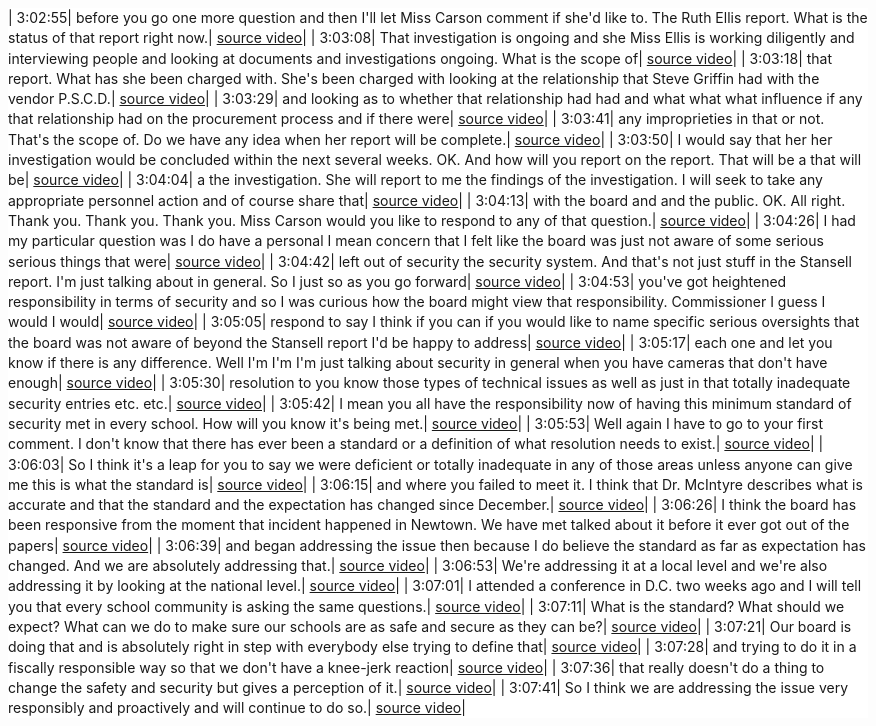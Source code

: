 | 3:02:55| before you go one more question and then I'll let Miss Carson comment if she'd like to. The Ruth Ellis report. What is the status of that report right now.| [source video](https://archive.org/details/CoCom130325?start=10975)|
| 3:03:08| That investigation is ongoing and she Miss Ellis is working diligently and interviewing people and looking at documents and investigations ongoing. What is the scope of| [source video](https://archive.org/details/CoCom130325?start=10988)|
| 3:03:18| that report. What has she been charged with. She's been charged with looking at the relationship that Steve Griffin had with the vendor P.S.C.D.| [source video](https://archive.org/details/CoCom130325?start=10998)|
| 3:03:29| and looking as to whether that relationship had had and what what what influence if any that relationship had on the procurement process and if there were| [source video](https://archive.org/details/CoCom130325?start=11009)|
| 3:03:41| any improprieties in that or not. That's the scope of. Do we have any idea when her report will be complete.| [source video](https://archive.org/details/CoCom130325?start=11021)|
| 3:03:50| I would say that her her investigation would be concluded within the next several weeks. OK. And how will you report on the report. That will be a that will be| [source video](https://archive.org/details/CoCom130325?start=11030)|
| 3:04:04| a the investigation. She will report to me the findings of the investigation. I will seek to take any appropriate personnel action and of course share that| [source video](https://archive.org/details/CoCom130325?start=11044)|
| 3:04:13| with the board and and the public. OK. All right. Thank you. Thank you. Thank you. Miss Carson would you like to respond to any of that question.| [source video](https://archive.org/details/CoCom130325?start=11053)|
| 3:04:26| I had my particular question was I do have a personal I mean concern that I felt like the board was just not aware of some serious serious things that were| [source video](https://archive.org/details/CoCom130325?start=11066)|
| 3:04:42| left out of security the security system. And that's not just stuff in the Stansell report. I'm just talking about in general. So I just so as you go forward| [source video](https://archive.org/details/CoCom130325?start=11082)|
| 3:04:53| you've got heightened responsibility in terms of security and so I was curious how the board might view that responsibility. Commissioner I guess I would I would| [source video](https://archive.org/details/CoCom130325?start=11093)|
| 3:05:05| respond to say I think if you can if you would like to name specific serious oversights that the board was not aware of beyond the Stansell report I'd be happy to address| [source video](https://archive.org/details/CoCom130325?start=11105)|
| 3:05:17| each one and let you know if there is any difference. Well I'm I'm I'm just talking about security in general when you have cameras that don't have enough| [source video](https://archive.org/details/CoCom130325?start=11117)|
| 3:05:30| resolution to you know those types of technical issues as well as just in that totally inadequate security entries etc. etc.| [source video](https://archive.org/details/CoCom130325?start=11130)|
| 3:05:42| I mean you all have the responsibility now of having this minimum standard of security met in every school. How will you know it's being met.| [source video](https://archive.org/details/CoCom130325?start=11142)|
| 3:05:53| Well again I have to go to your first comment. I don't know that there has ever been a standard or a definition of what resolution needs to exist.| [source video](https://archive.org/details/CoCom130325?start=11153)|
| 3:06:03| So I think it's a leap for you to say we were deficient or totally inadequate in any of those areas unless anyone can give me this is what the standard is| [source video](https://archive.org/details/CoCom130325?start=11163)|
| 3:06:15| and where you failed to meet it. I think that Dr. McIntyre describes what is accurate and that the standard and the expectation has changed since December.| [source video](https://archive.org/details/CoCom130325?start=11175)|
| 3:06:26| I think the board has been responsive from the moment that incident happened in Newtown. We have met talked about it before it ever got out of the papers| [source video](https://archive.org/details/CoCom130325?start=11186)|
| 3:06:39| and began addressing the issue then because I do believe the standard as far as expectation has changed. And we are absolutely addressing that.| [source video](https://archive.org/details/CoCom130325?start=11199)|
| 3:06:53| We're addressing it at a local level and we're also addressing it by looking at the national level.| [source video](https://archive.org/details/CoCom130325?start=11213)|
| 3:07:01| I attended a conference in D.C. two weeks ago and I will tell you that every school community is asking the same questions.| [source video](https://archive.org/details/CoCom130325?start=11221)|
| 3:07:11| What is the standard? What should we expect? What can we do to make sure our schools are as safe and secure as they can be?| [source video](https://archive.org/details/CoCom130325?start=11231)|
| 3:07:21| Our board is doing that and is absolutely right in step with everybody else trying to define that| [source video](https://archive.org/details/CoCom130325?start=11241)|
| 3:07:28| and trying to do it in a fiscally responsible way so that we don't have a knee-jerk reaction| [source video](https://archive.org/details/CoCom130325?start=11248)|
| 3:07:36| that really doesn't do a thing to change the safety and security but gives a perception of it.| [source video](https://archive.org/details/CoCom130325?start=11256)|
| 3:07:41| So I think we are addressing the issue very responsibly and proactively and will continue to do so.| [source video](https://archive.org/details/CoCom130325?start=11261)|